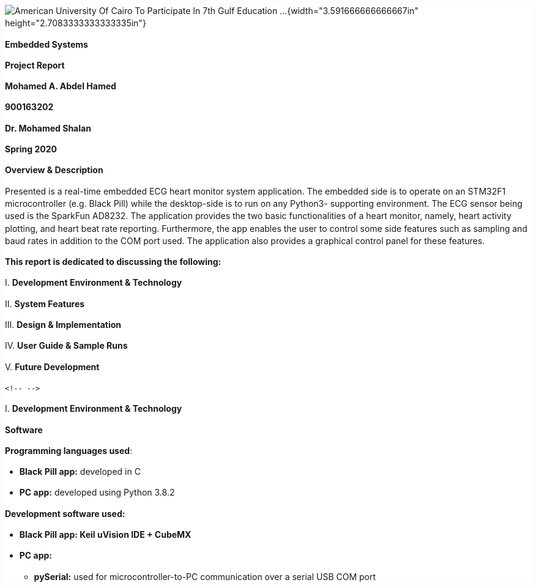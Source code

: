 ![American University Of Cairo To Participate In 7th Gulf Education
\...](media/image1.png){width="3.591666666666667in"
height="2.7083333333333335in"}

**Embedded Systems**

**Project Report**

**Mohamed A. Abdel Hamed**

**900163202**

**Dr. Mohamed Shalan**

**Spring 2020**

**Overview & Description**

Presented is a real-time embedded ECG heart monitor system application.
The embedded side is to operate on an STM32F1 microcontroller (e.g.
Black Pill) while the desktop-side is to run on any Python3- supporting
environment. The ECG sensor being used is the SparkFun AD8232. The
application provides the two basic functionalities of a heart monitor,
namely, heart activity plotting, and heart beat rate reporting.
Furthermore, the app enables the user to control some side features such
as sampling and baud rates in addition to the COM port used. The
application also provides a graphical control panel for these features.

**This report is dedicated to discussing the following:**

I.  **Development Environment & Technology**

II. **System Features**

III. **Design & Implementation**

IV. **User Guide & Sample Runs**

V.  **Future Development**

```{=html}
<!-- -->
```
I.  **Development Environment & Technology**

**Software**

**Programming languages used**:

-   **Black Pill app:** developed in C

-   **PC app:** developed using Python 3.8.2

**Development software used:**

-   **Black Pill app: Keil uVision IDE + CubeMX**

-   **PC app:**

    -   **pySerial:** used for microcontroller-to-PC communication over
        a serial USB COM port
